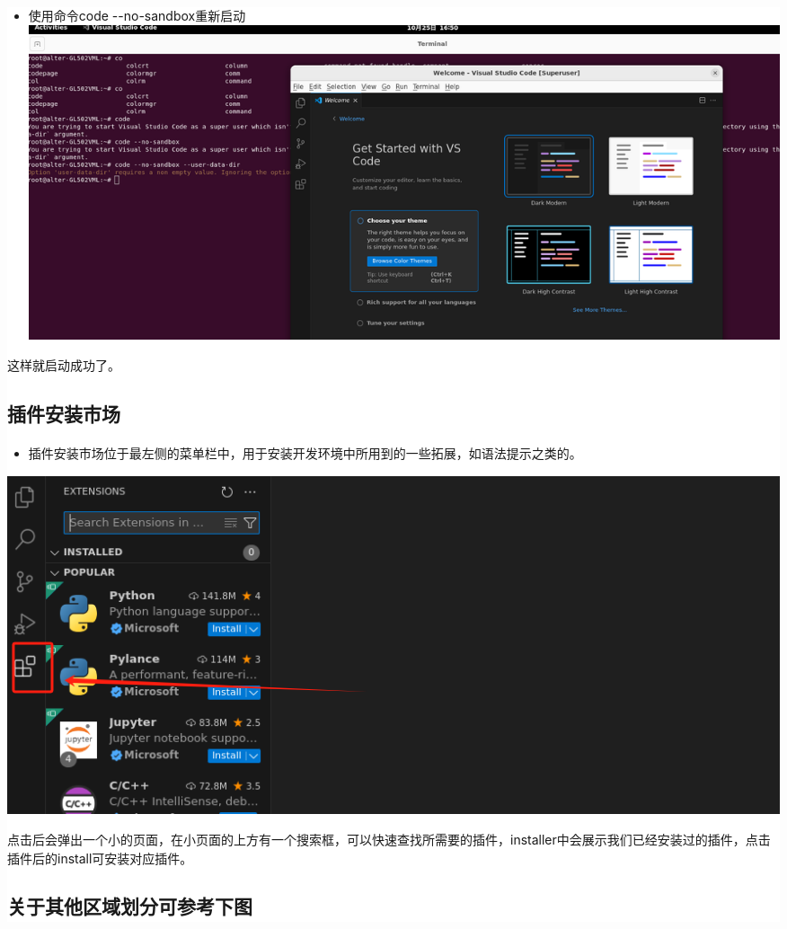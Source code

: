 - 使用命令code --no-sandbox重新启动
![alt text](image-6.png)

这样就启动成功了。

## 插件安装市场
- 插件安装市场位于最左侧的菜单栏中，用于安装开发环境中所用到的一些拓展，如语法提示之类的。

![alt text](image-7.png)

点击后会弹出一个小的页面，在小页面的上方有一个搜索框，可以快速查找所需要的插件，installer中会展示我们已经安装过的插件，点击插件后的install可安装对应插件。


## 关于其他区域划分可参考下图